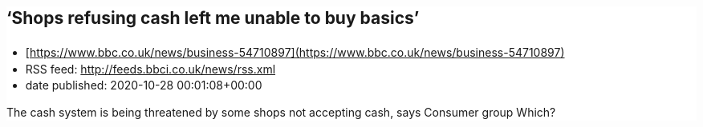 ## ‘Shops refusing cash left me unable to buy basics’
 - [https://www.bbc.co.uk/news/business-54710897](https://www.bbc.co.uk/news/business-54710897)
 - RSS feed: http://feeds.bbci.co.uk/news/rss.xml
 - date published: 2020-10-28 00:01:08+00:00

The cash system is being threatened by some shops not accepting cash, says Consumer group Which?

